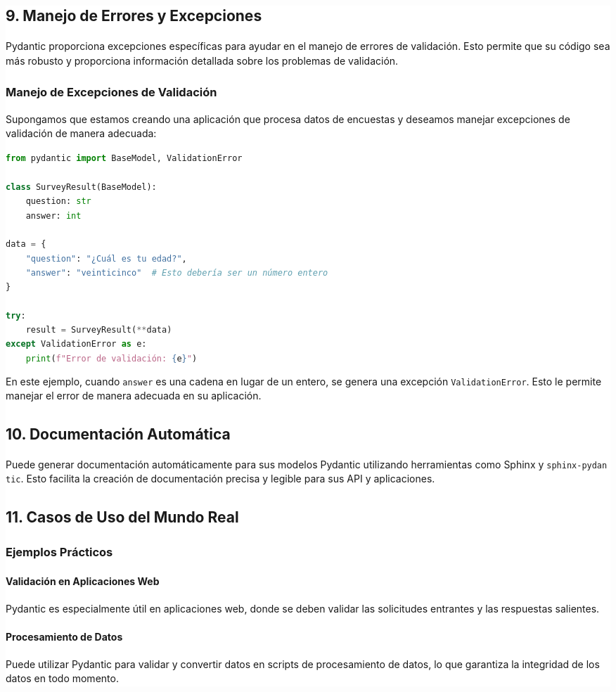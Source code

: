 ## 9. Manejo de Errores y Excepciones

Pydantic proporciona excepciones específicas para ayudar en el manejo de errores de validación. Esto permite que su código sea más robusto y proporciona información detallada sobre los problemas de validación.

### Manejo de Excepciones de Validación

Supongamos que estamos creando una aplicación que procesa datos de encuestas y deseamos manejar excepciones de validación de manera adecuada:

```python
from pydantic import BaseModel, ValidationError

class SurveyResult(BaseModel):
    question: str
    answer: int

data = {
    "question": "¿Cuál es tu edad?",
    "answer": "veinticinco"  # Esto debería ser un número entero
}

try:
    result = SurveyResult(**data)
except ValidationError as e:
    print(f"Error de validación: {e}")
```

En este ejemplo, cuando `answer` es una cadena en lugar de un entero, se genera una excepción `ValidationError`. Esto le permite manejar el error de manera adecuada en su aplicación.

## 10. Documentación Automática

Puede generar documentación automáticamente para sus modelos Pydantic utilizando herramientas como Sphinx y `sphinx-pydantic`. Esto facilita la creación de documentación precisa y legible para sus API y aplicaciones.

## 11. Casos de Uso del Mundo Real

### Ejemplos Prácticos

#### Validación en Aplicaciones Web

Pydantic es especialmente útil en aplicaciones web, donde se deben validar las solicitudes entrantes y las respuestas salientes.

#### Procesamiento de Datos

Puede utilizar Pydantic para validar y convertir datos en scripts de procesamiento de datos, lo que garantiza la integridad de los datos en todo momento.
